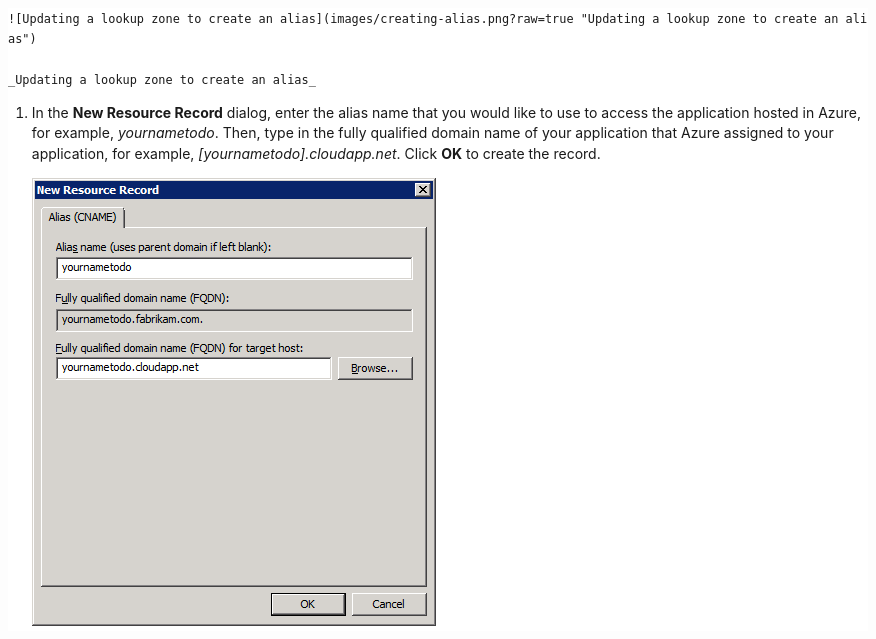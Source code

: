 	![Updating a lookup zone to create an alias](images/creating-alias.png?raw=true "Updating a lookup zone to create an alias")
	
	_Updating a lookup zone to create an alias_

1. In the **New Resource Record** dialog, enter the alias name that you would like to use to access the application hosted in Azure, for example, _yournametodo_. Then, type in the fully qualified domain name of your application that Azure assigned to your application, for example, _\[yournametodo\].cloudapp.net_. Click **OK** to create the record.
 
	![Creating an alias for the myTODO application in Azure](images/creating-alias-app.png?raw=true "Creating an alias for the myTODO application in Azure")
	

[1]: http://go.microsoft.com/fwlink/?linkid=186916
[2]: http://msdn.microsoft.com/vstudio/products/
[3]: http://www.microsoft.com/downloads/details.aspx?FamilyID=c9ba1fe1-3ba8-439a-9e21-def90a8615a9&displaylang=en
[4]: http://www.microsoft.com/windowsazure/sdk/
[5]: http://wappowershell.codeplex.com/